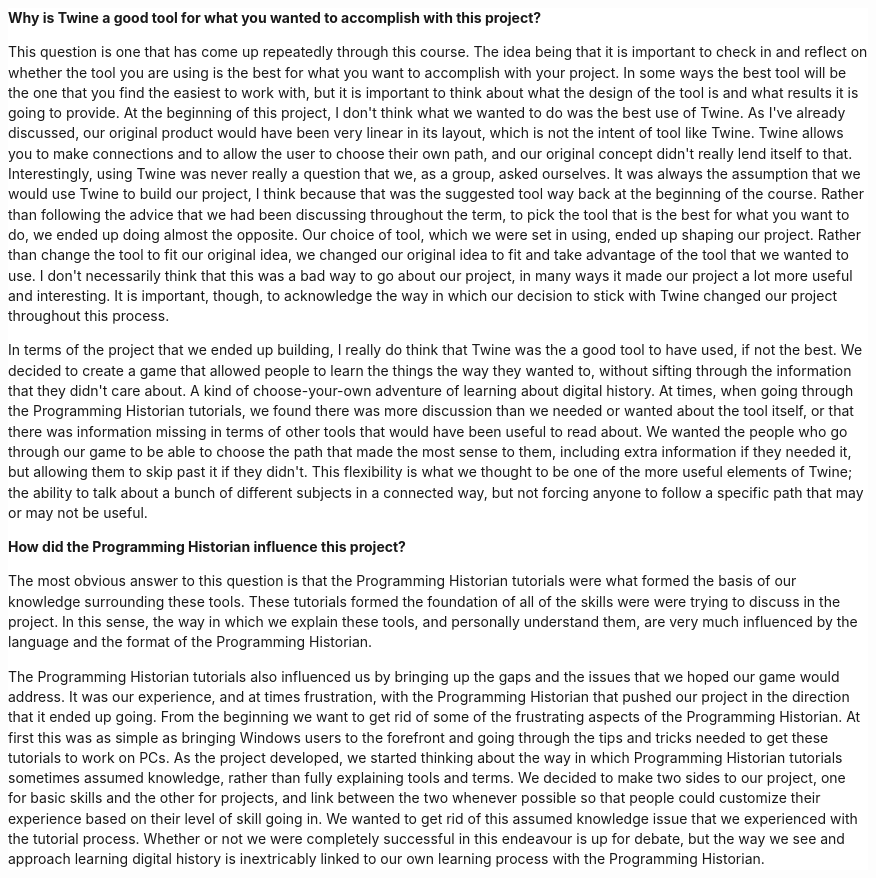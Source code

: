 **Why is Twine a good tool for what you wanted to accomplish with this project?**

This question is one that has come up repeatedly through this course. The idea being that it is important to check in and reflect on whether the tool you are using is the best for what you want to accomplish with your project. In some ways the best tool will be the one that you find the easiest to work with, but it is important to think about what the design of the tool is and what results it is going to provide. At the beginning of this project, I don't think what we wanted to do was the best use of Twine. As I've already discussed, our original product would have been very linear in its layout, which is not the intent of tool like Twine. Twine allows you to make connections and to allow the user to choose their own path, and our original concept didn't really lend itself to that. Interestingly, using Twine was never really a question that we, as a group, asked ourselves. It was always the assumption that we would use Twine to build our project, I think because that was the suggested tool way back at the beginning of the course. Rather than following the advice that we had been discussing throughout the term, to pick the tool that is the best for what you want to do, we ended up doing almost the opposite. Our choice of tool, which we were set in using, ended up shaping our project. Rather than change the tool to fit our original idea, we changed our original idea to fit and take advantage of the tool that we wanted to use. I don't necessarily think that this was a bad way to go about our project, in many ways it made our project a lot more useful and interesting. It is important, though, to acknowledge the way in which our decision to stick with Twine changed our project throughout this process.

In terms of the project that we ended up building, I really do think that Twine was the a good tool to have used, if not the best. We decided to create a game that allowed people to learn the things the way they wanted to, without sifting through the information that they didn't care about. A kind of choose-your-own adventure of learning about digital history. At times, when going through the Programming Historian tutorials, we found there was more discussion than we needed or wanted about the tool itself, or that there was information missing in terms of other tools that would have been useful to read about. We wanted the people who go through our game to be able to choose the path that made the most sense to them, including extra information if they needed it, but allowing them to skip past it if they didn't. This flexibility is what we thought to be one of the more useful elements of Twine; the ability to talk about a bunch of different subjects in a connected way, but not forcing anyone to follow a specific path that may or may not be useful.

**How did the Programming Historian influence this project?**

The most obvious answer to this question is that the Programming Historian tutorials were what formed the basis of our knowledge surrounding these tools. These tutorials formed the foundation of all of the skills were were trying to discuss in the project. In this sense, the way in which we explain these tools, and personally understand them, are very much influenced by the language and the format of the Programming Historian.

The Programming Historian tutorials also influenced us by bringing up the gaps and the issues that we hoped our game would address. It was our experience, and at times frustration, with the Programming Historian that pushed our project in the direction that it ended up going. From the beginning we want to get rid of some of the frustrating aspects of the Programming Historian. At first this was as simple as bringing Windows users to the forefront and going through the tips and tricks needed to get these tutorials to work on PCs. As the project developed, we started thinking about the way in which Programming Historian tutorials sometimes assumed knowledge, rather than fully explaining tools and terms. We decided to make two sides to our project, one for basic skills and the other for projects, and link between the two whenever possible so that people could customize their experience based on their level of skill going in. We wanted to get rid of this assumed knowledge issue that we experienced with the tutorial process. Whether or not we were completely successful in this endeavour is up for debate, but the way we see and approach learning digital history is inextricably linked to our own learning process with the Programming Historian.
